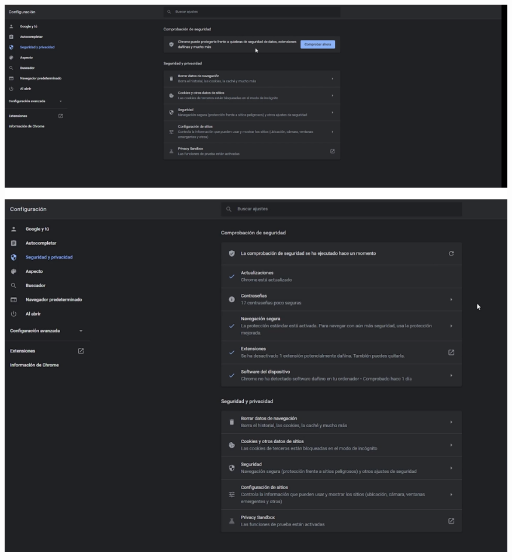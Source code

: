 
![configuracion Chrome img #1](https://github.com/Danitrix13/Proteccion-en-la-red/blob/master/img/img-chrome/Configuracion%20Chrome1.png?raw=true)

![configuracion Chrome img #2](https://github.com/Danitrix13/Proteccion-en-la-red/blob/master/img/img-chrome/Configuracion%20Chrome2.png?raw=true)
